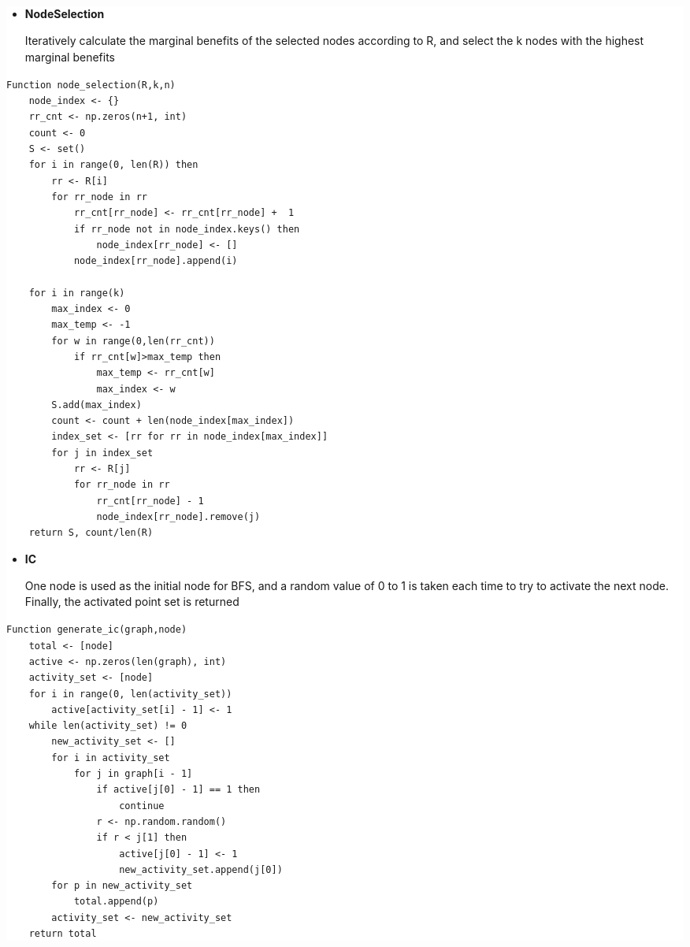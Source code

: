 - **NodeSelection**

   Iteratively calculate the marginal benefits of the selected nodes according to R, and select the k nodes with the highest marginal benefits

```pseudocode
Function node_selection(R,k,n) 
 	node_index <- {}
    rr_cnt <- np.zeros(n+1, int)
    count <- 0
    S <- set()
    for i in range(0, len(R)) then
        rr <- R[i]
        for rr_node in rr 
            rr_cnt[rr_node] <- rr_cnt[rr_node] +  1
            if rr_node not in node_index.keys() then
                node_index[rr_node] <- []
            node_index[rr_node].append(i)

    for i in range(k) 
        max_index <- 0
        max_temp <- -1
        for w in range(0,len(rr_cnt))
            if rr_cnt[w]>max_temp then
                max_temp <- rr_cnt[w]
                max_index <- w
        S.add(max_index)
        count <- count + len(node_index[max_index])
        index_set <- [rr for rr in node_index[max_index]]
        for j in index_set
            rr <- R[j]
            for rr_node in rr
                rr_cnt[rr_node] - 1
                node_index[rr_node].remove(j)
    return S, count/len(R)
```

- **IC**

  One node is used as the initial node for BFS, and a random value of 0 to 1 is taken each time to try to activate the next node. Finally, the activated point set is returned

```pseudocode
Function generate_ic(graph,node)	
 	total <- [node]
    active <- np.zeros(len(graph), int)
    activity_set <- [node]
    for i in range(0, len(activity_set))
        active[activity_set[i] - 1] <- 1
    while len(activity_set) != 0
        new_activity_set <- []
        for i in activity_set
            for j in graph[i - 1]
                if active[j[0] - 1] == 1 then
                    continue
                r <- np.random.random()
                if r < j[1] then
                    active[j[0] - 1] <- 1
                    new_activity_set.append(j[0])
        for p in new_activity_set
            total.append(p)
        activity_set <- new_activity_set
    return total
```
